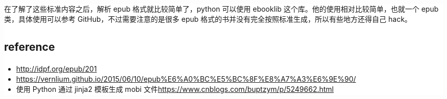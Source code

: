 在了解了这些标准内容之后，解析 epub 格式就比较简单了，python 可以使用 ebooklib 这个库。他的使用相对比较简单，也就一个 epub 类，具体使用可以参考 GitHub，不过需要注意的是很多 epub 格式的书并没有完全按照标准生成，所以有些地方还得自己 hack。


## reference

- <http://idpf.org/epub/201>
- <https://vernlium.github.io/2015/06/10/epub%E6%A0%BC%E5%BC%8F%E8%A7%A3%E6%9E%90/>
- 使用 Python 通过 jinja2 模板生成 mobi 文件<https://www.cnblogs.com/buptzym/p/5249662.html>
